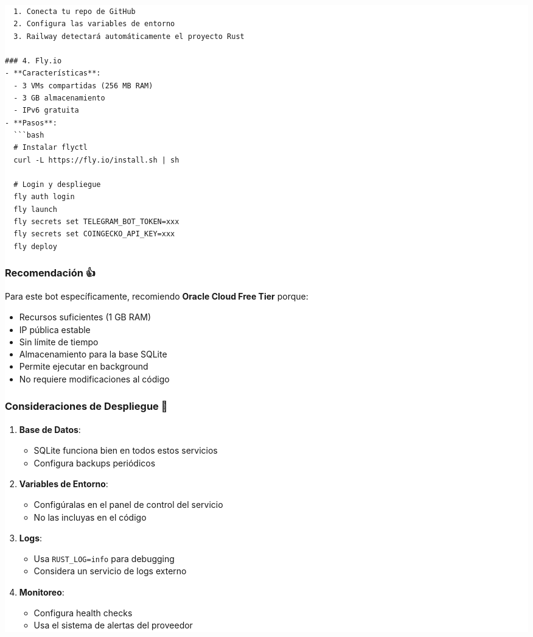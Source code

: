 ```
  1. Conecta tu repo de GitHub
  2. Configura las variables de entorno
  3. Railway detectará automáticamente el proyecto Rust

### 4. Fly.io
- **Características**:
  - 3 VMs compartidas (256 MB RAM)
  - 3 GB almacenamiento
  - IPv6 gratuita
- **Pasos**:
  ```bash
  # Instalar flyctl
  curl -L https://fly.io/install.sh | sh
  
  # Login y despliegue
  fly auth login
  fly launch
  fly secrets set TELEGRAM_BOT_TOKEN=xxx
  fly secrets set COINGECKO_API_KEY=xxx
  fly deploy
  ```

### Recomendación 👍
Para este bot específicamente, recomiendo **Oracle Cloud Free Tier** porque:
- Recursos suficientes (1 GB RAM)
- IP pública estable
- Sin límite de tiempo
- Almacenamiento para la base SQLite
- Permite ejecutar en background
- No requiere modificaciones al código

### Consideraciones de Despliegue 🤔
1. **Base de Datos**: 
   - SQLite funciona bien en todos estos servicios
   - Configura backups periódicos

2. **Variables de Entorno**:
   - Configúralas en el panel de control del servicio
   - No las incluyas en el código

3. **Logs**:
   - Usa `RUST_LOG=info` para debugging
   - Considera un servicio de logs externo

4. **Monitoreo**:
   - Configura health checks
   - Usa el sistema de alertas del proveedor
